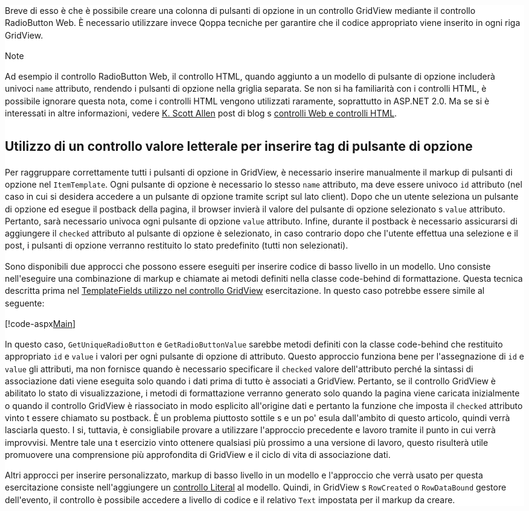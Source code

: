Breve di esso è che è possibile creare una colonna di pulsanti di opzione in un controllo GridView mediante il controllo RadioButton Web. È necessario utilizzare invece Qoppa tecniche per garantire che il codice appropriato viene inserito in ogni riga GridView.

> [!NOTE]
> Ad esempio il controllo RadioButton Web, il controllo HTML, quando aggiunto a un modello di pulsante di opzione includerà univoci `name` attributo, rendendo i pulsanti di opzione nella griglia separata. Se non si ha familiarità con i controlli HTML, è possibile ignorare questa nota, come i controlli HTML vengono utilizzati raramente, soprattutto in ASP.NET 2.0. Ma se si è interessati in altre informazioni, vedere [K. Scott Allen](http://odetocode.com/blogs/scott/default.aspx) post di blog s [controlli Web e controlli HTML](http://www.odetocode.com/Articles/348.aspx).


## <a name="using-a-literal-control-to-inject-radio-button-markup"></a>Utilizzo di un controllo valore letterale per inserire tag di pulsante di opzione

Per raggruppare correttamente tutti i pulsanti di opzione in GridView, è necessario inserire manualmente il markup di pulsanti di opzione nel `ItemTemplate`. Ogni pulsante di opzione è necessario lo stesso `name` attributo, ma deve essere univoco `id` attributo (nel caso in cui si desidera accedere a un pulsante di opzione tramite script sul lato client). Dopo che un utente seleziona un pulsante di opzione ed esegue il postback della pagina, il browser invierà il valore del pulsante di opzione selezionato s `value` attributo. Pertanto, sarà necessario univoca ogni pulsante di opzione `value` attributo. Infine, durante il postback è necessario assicurarsi di aggiungere il `checked` attributo al pulsante di opzione è selezionato, in caso contrario dopo che l'utente effettua una selezione e il post, i pulsanti di opzione verranno restituito lo stato predefinito (tutti non selezionati).

Sono disponibili due approcci che possono essere eseguiti per inserire codice di basso livello in un modello. Uno consiste nell'eseguire una combinazione di markup e chiamate ai metodi definiti nella classe code-behind di formattazione. Questa tecnica descritta prima nel [TemplateFields utilizzo nel controllo GridView](../custom-formatting/using-templatefields-in-the-gridview-control-cs.md) esercitazione. In questo caso potrebbe essere simile al seguente:


[!code-aspx[Main](adding-a-gridview-column-of-radio-buttons-cs/samples/sample5.aspx)]

In questo caso, `GetUniqueRadioButton` e `GetRadioButtonValue` sarebbe metodi definiti con la classe code-behind che restituito appropriato `id` e `value` i valori per ogni pulsante di opzione di attributo. Questo approccio funziona bene per l'assegnazione di `id` e `value` gli attributi, ma non fornisce quando è necessario specificare il `checked` valore dell'attributo perché la sintassi di associazione dati viene eseguita solo quando i dati prima di tutto è associati a GridView. Pertanto, se il controllo GridView è abilitato lo stato di visualizzazione, i metodi di formattazione verranno generato solo quando la pagina viene caricata inizialmente o quando il controllo GridView è riassociato in modo esplicito all'origine dati e pertanto la funzione che imposta il `checked` attributo vinto t essere chiamato su postback. È un problema piuttosto sottile s e un po' esula dall'ambito di questo articolo, quindi verrà lasciarla questo. I si, tuttavia, è consigliabile provare a utilizzare l'approccio precedente e lavoro tramite il punto in cui verrà improvvisi. Mentre tale una t esercizio vinto ottenere qualsiasi più prossimo a una versione di lavoro, questo risulterà utile promuovere una comprensione più approfondita di GridView e il ciclo di vita di associazione dati.

Altri approcci per inserire personalizzato, markup di basso livello in un modello e l'approccio che verrà usato per questa esercitazione consiste nell'aggiungere un [controllo Literal](https://msdn.microsoft.com/en-us/library/sz4949ks(VS.80).aspx) al modello. Quindi, in GridView s `RowCreated` o `RowDataBound` gestore dell'evento, il controllo è possibile accedere a livello di codice e il relativo `Text` impostata per il markup da creare.
